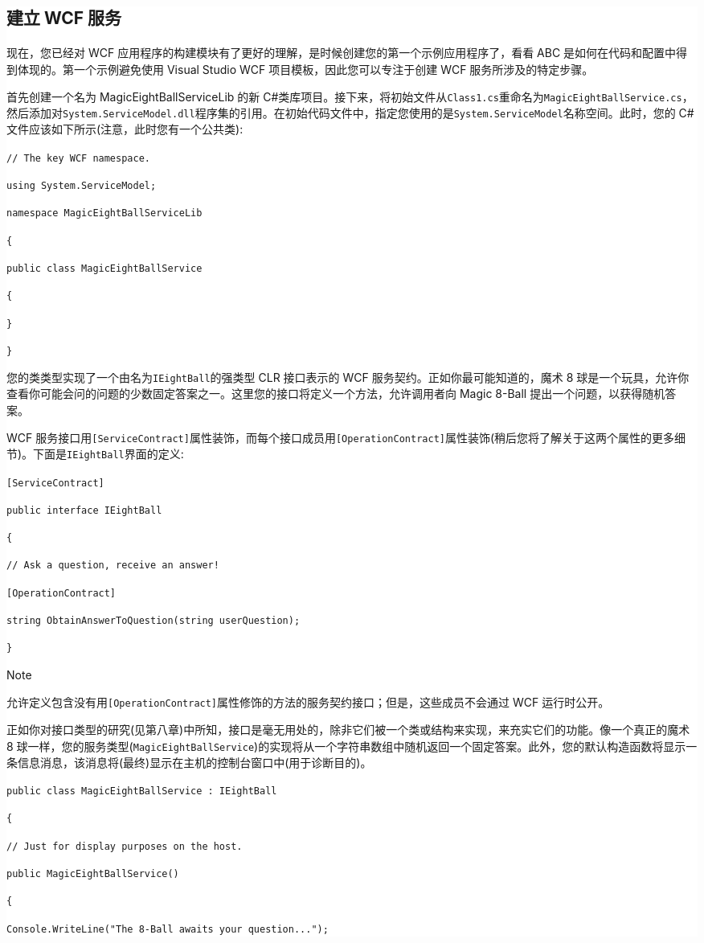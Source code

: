 ## 建立 WCF 服务

现在，您已经对 WCF 应用程序的构建模块有了更好的理解，是时候创建您的第一个示例应用程序了，看看 ABC 是如何在代码和配置中得到体现的。第一个示例避免使用 Visual Studio WCF 项目模板，因此您可以专注于创建 WCF 服务所涉及的特定步骤。

首先创建一个名为 MagicEightBallServiceLib 的新 C#类库项目。接下来，将初始文件从`Class1.cs`重命名为`MagicEightBallService.cs`，然后添加对`System.ServiceModel.dll`程序集的引用。在初始代码文件中，指定您使用的是`System.ServiceModel`名称空间。此时，您的 C#文件应该如下所示(注意，此时您有一个公共类):

`// The key WCF namespace.`

`using System.ServiceModel;`

`namespace MagicEightBallServiceLib`

`{`

`public class MagicEightBallService`

`{`

`}`

`}`

您的类类型实现了一个由名为`IEightBall`的强类型 CLR 接口表示的 WCF 服务契约。正如你最可能知道的，魔术 8 球是一个玩具，允许你查看你可能会问的问题的少数固定答案之一。这里您的接口将定义一个方法，允许调用者向 Magic 8-Ball 提出一个问题，以获得随机答案。

WCF 服务接口用`[ServiceContract]`属性装饰，而每个接口成员用`[OperationContract]`属性装饰(稍后您将了解关于这两个属性的更多细节)。下面是`IEightBall`界面的定义:

`[ServiceContract]`

`public interface IEightBall`

`{`

`// Ask a question, receive an answer!`

`[OperationContract]`

`string ObtainAnswerToQuestion(string userQuestion);`

`}`

Note

允许定义包含没有用`[OperationContract]`属性修饰的方法的服务契约接口；但是，这些成员不会通过 WCF 运行时公开。

正如你对接口类型的研究(见第八章)中所知，接口是毫无用处的，除非它们被一个类或结构来实现，来充实它们的功能。像一个真正的魔术 8 球一样，您的服务类型(`MagicEightBallService`)的实现将从一个字符串数组中随机返回一个固定答案。此外，您的默认构造函数将显示一条信息消息，该消息将(最终)显示在主机的控制台窗口中(用于诊断目的)。

`public class MagicEightBallService : IEightBall`

`{`

`// Just for display purposes on the host.`

`public MagicEightBallService()`

`{`

`Console.WriteLine("The 8-Ball awaits your question...");`
